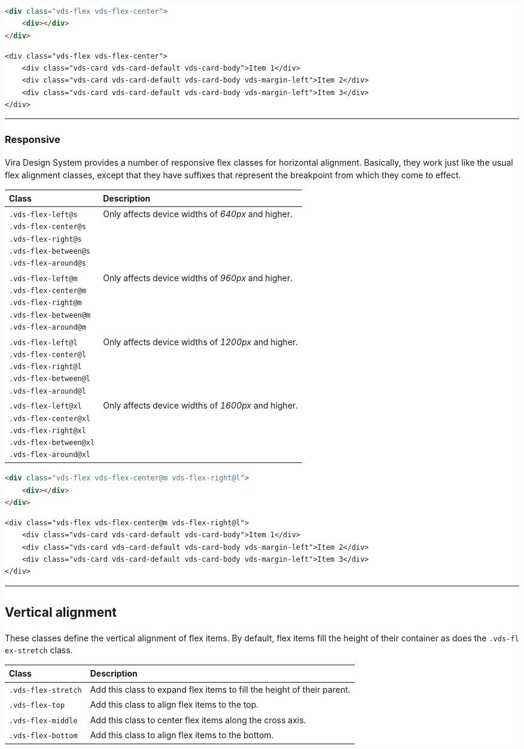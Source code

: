 ```html
<div class="vds-flex vds-flex-center">
    <div></div>
</div>
```

```example
<div class="vds-flex vds-flex-center">
    <div class="vds-card vds-card-default vds-card-body">Item 1</div>
    <div class="vds-card vds-card-default vds-card-body vds-margin-left">Item 2</div>
    <div class="vds-card vds-card-default vds-card-body vds-margin-left">Item 3</div>
</div>
```

***

### Responsive

Vira Design System provides a number of responsive flex classes for horizontal alignment. Basically, they work just like the usual flex alignment classes, except that they have suffixes that represent the breakpoint from which they come to effect.

| Class                                                                                                                  | Description                                        |
|:-----------------------------------------------------------------------------------------------------------------------|:---------------------------------------------------|
| `.vds-flex-left@s`<br> `.vds-flex-center@s`<br> `.vds-flex-right@s`<br> `.vds-flex-between@s`<br> `.vds-flex-around@s`      | Only affects device widths of _640px_ and higher.  |
| `.vds-flex-left@m`<br> `.vds-flex-center@m`<br> `.vds-flex-right@m`<br> `.vds-flex-between@m`<br> `.vds-flex-around@m`      | Only affects device widths of _960px_ and higher.  |
| `.vds-flex-left@l`<br> `.vds-flex-center@l`<br> `.vds-flex-right@l`<br> `.vds-flex-between@l`<br> `.vds-flex-around@l`      | Only affects device widths of _1200px_ and higher. |
| `.vds-flex-left@xl`<br> `.vds-flex-center@xl`<br> `.vds-flex-right@xl`<br> `.vds-flex-between@xl`<br> `.vds-flex-around@xl` | Only affects device widths of _1600px_ and higher. |

```html
<div class="vds-flex vds-flex-center@m vds-flex-right@l">
    <div></div>
</div>
```

```example
<div class="vds-flex vds-flex-center@m vds-flex-right@l">
    <div class="vds-card vds-card-default vds-card-body">Item 1</div>
    <div class="vds-card vds-card-default vds-card-body vds-margin-left">Item 2</div>
    <div class="vds-card vds-card-default vds-card-body vds-margin-left">Item 3</div>
</div>
```

***

## Vertical alignment

These classes define the vertical alignment of flex items. By default, flex items fill the height of their container as does the `.vds-flex-stretch` class.


| Class              | Description                                                             |
|:-------------------|:------------------------------------------------------------------------|
| `.vds-flex-stretch` | Add this class to expand flex items to fill the height of their parent. |
| `.vds-flex-top`     | Add this class to align flex items to the top.                          |
| `.vds-flex-middle`  | Add this class to center flex items along the cross axis.               |
| `.vds-flex-bottom`  | Add this class to align flex items to the bottom.                       |
